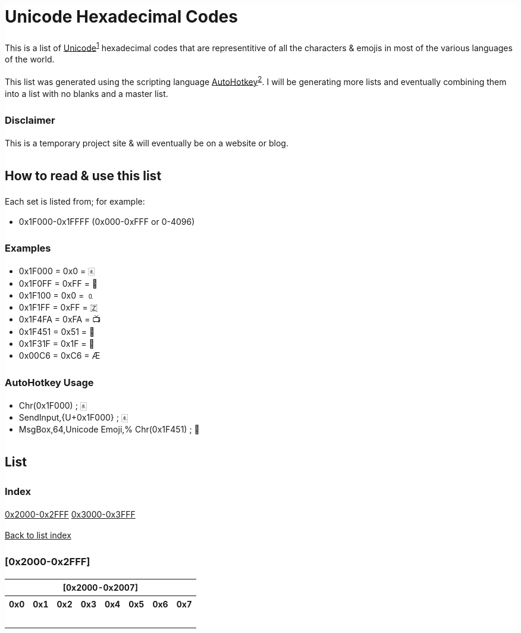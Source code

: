 # Unicode Hexadecimal Codes

This is a list of [Unicode](https://duckduckgo.com/?q=unicode&ia=web)<sup>[1](#note1)</sup> hexadecimal codes that are representitive of all the characters &amp; emojis in most of the various languages of the world.

This list was generated using the scripting language [AutoHotkey](https://www.autohotkey.com/)<sup>[2](#note2)</sup>. I will be generating more lists and eventually combining them into a list with no blanks and a master list.

### Disclaimer

This is a temporary project site &amp; will eventually be on a website or blog.

## How to read &amp; use this list

Each set is listed from; for example:

- 0x1F000-0x1FFFF (0x000-0xFFF or 0-4096)

### Examples

- 0x1F000 = 0x0 = 🀀 
- 0x1F0FF = 0xFF = 🃿
- 0x1F100 = 0x0 = 🄀
- 0x1F1FF = 0xFF = 🇿
- 0x1F4FA = 0xFA = 📺
- 0x1F451 = 0x51 = 👑
- 0x1F31F = 0x1F = 🌟
- 0x00C6 =	0xC6 = Æ

### AutoHotkey Usage

- Chr(0x1F000) ; 🀀
- SendInput,{U+0x1F000} ; 🀀
- MsgBox,64,Unicode Emoji,% Chr(0x1F451) ; 👑

<a name="list"></a>

## List

### Index

[0x2000-0x2FFF](#0x2000) [0x3000-0x3FFF](#0x3000)

<a name="0x2000"></a>

[Back to list index](https://github.com/Lateralus138/Unicode-Character-List-Master/#list)

### [0x2000-0x2FFF]

<table>
<tr><th colspan="8">[0x2000-0x2007]</th></tr>
<tr>
<th>0x0</th>
<th>0x1</th>
<th>0x2</th>
<th>0x3</th>
<th>0x4</th>
<th>0x5</th>
<th>0x6</th>
<th>0x7</th>
</tr>
<tr>
<td> </td>